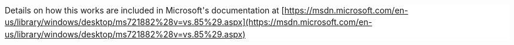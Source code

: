 Details on how this works are included in Microsoft's documentation at [https://msdn.microsoft.com/en-us/library/windows/desktop/ms721882%28v=vs.85%29.aspx](https://msdn.microsoft.com/en-us/library/windows/desktop/ms721882%28v=vs.85%29.aspx)
